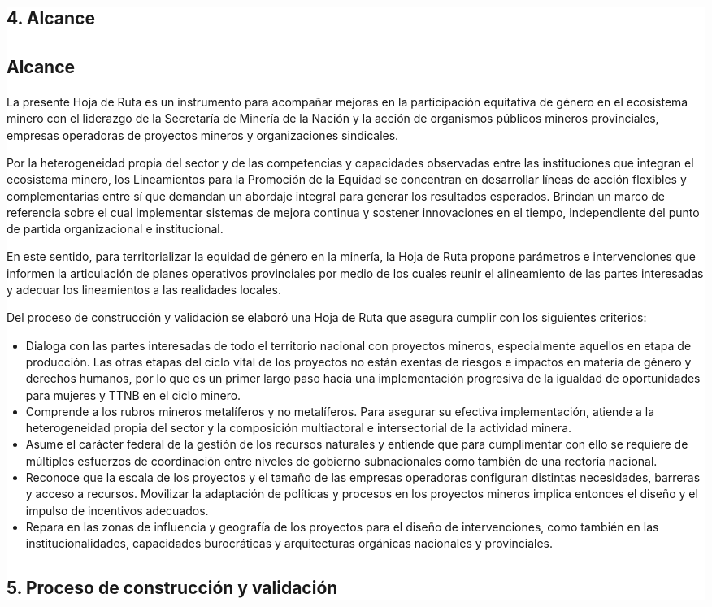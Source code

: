 ## 4. Alcance









## Alcance

La presente Hoja de Ruta es un instrumento para acompañar mejoras en la participación equitativa de género en el ecosistema minero con el liderazgo de la Secretaría de Minería de la Nación y la acción de organismos públicos mineros provinciales, empresas operadoras de proyectos mineros y organizaciones sindicales.

Por la heterogeneidad propia del sector y de las competencias y capacidades observadas entre las instituciones que integran el ecosistema minero, los Lineamientos para la Promoción de la Equidad se concentran  en  desarrollar  líneas  de  acción  flexibles  y  complementarias  entre  sí  que  demandan  un abordaje integral para generar los resultados esperados. Brindan un marco de referencia sobre el cual implementar sistemas de mejora continua y sostener innovaciones en el tiempo, independiente del punto de partida organizacional e institucional.

En  este  sentido,  para  territorializar  la  equidad  de  género  en  la  minería,  la  Hoja  de  Ruta  propone parámetros e intervenciones que informen la articulación de planes operativos provinciales por medio de  los  cuales  reunir  el  alineamiento  de  las  partes  interesadas  y  adecuar  los  lineamientos  a  las realidades locales.

Del proceso de construcción y validación se elaboró una Hoja de Ruta que asegura cumplir con los siguientes criterios:

- Dialoga  con  las  partes  interesadas  de  todo  el  territorio  nacional  con  proyectos  mineros, especialmente  aquellos  en  etapa  de  producción.  Las  otras  etapas  del  ciclo  vital  de  los proyectos no están exentas de riesgos e impactos en materia de género y derechos humanos, por lo que es un primer largo paso hacia una implementación progresiva de la igualdad de oportunidades para mujeres y TTNB en el ciclo minero.
- Comprende  a  los  rubros  mineros  metalíferos  y  no  metalíferos.  Para  asegurar  su  efectiva implementación, atiende a la heterogeneidad propia del sector y la composición multiactoral e intersectorial de la actividad minera.
- Asume  el  carácter  federal  de  la  gestión  de  los  recursos  naturales  y  entiende  que  para cumplimentar con ello  se  requiere  de  múltiples  esfuerzos  de  coordinación  entre  niveles  de gobierno subnacionales como también de una rectoría nacional.
- Reconoce que la escala de los proyectos y el tamaño de las empresas operadoras configuran distintas  necesidades,  barreras  y  acceso  a  recursos.  Movilizar  la  adaptación  de  políticas  y procesos  en  los  proyectos  mineros  implica  entonces  el  diseño  y  el  impulso  de  incentivos adecuados.
- Repara  en  las zonas  de  influencia y geografía de los proyectos  para  el diseño de intervenciones, como también en las institucionalidades, capacidades burocráticas y arquitecturas orgánicas nacionales y provinciales.



## 5. Proceso de construcción y validación

